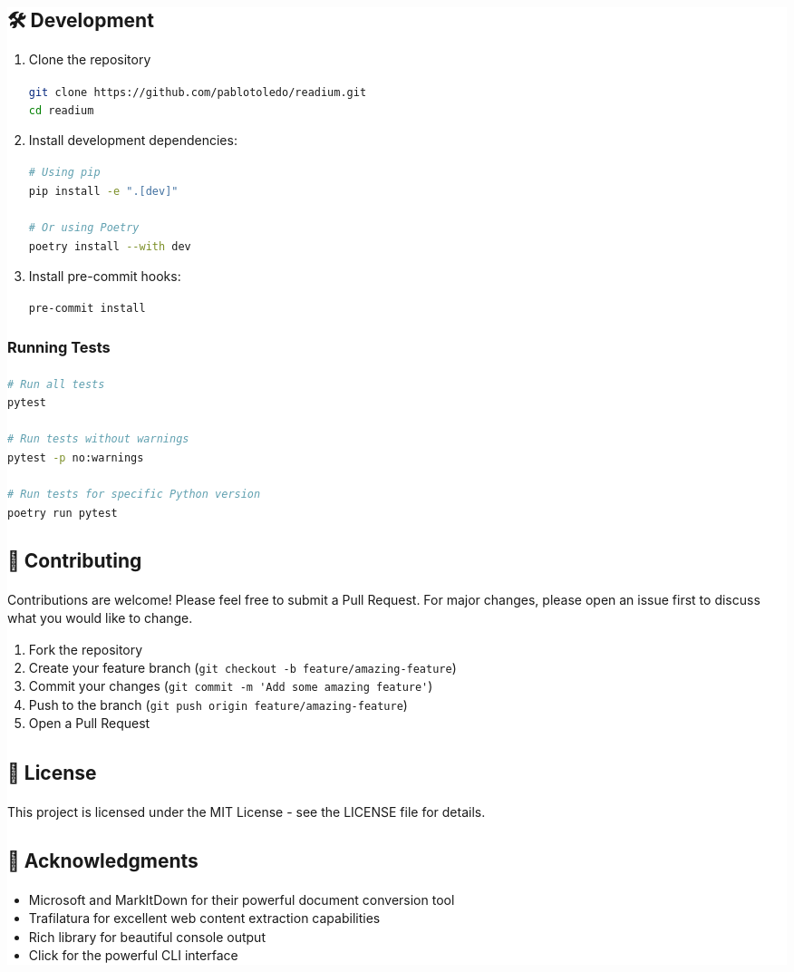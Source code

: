 ## 🛠️ Development

1. Clone the repository
   ```bash
   git clone https://github.com/pablotoledo/readium.git
   cd readium
   ```

2. Install development dependencies:
   ```bash
   # Using pip
   pip install -e ".[dev]"

   # Or using Poetry
   poetry install --with dev
   ```

3. Install pre-commit hooks:
   ```bash
   pre-commit install
   ```

### Running Tests

```bash
# Run all tests
pytest

# Run tests without warnings
pytest -p no:warnings

# Run tests for specific Python version
poetry run pytest
```

## 🤝 Contributing

Contributions are welcome! Please feel free to submit a Pull Request. For major changes, please open an issue first to discuss what you would like to change.

1. Fork the repository
2. Create your feature branch (`git checkout -b feature/amazing-feature`)
3. Commit your changes (`git commit -m 'Add some amazing feature'`)
4. Push to the branch (`git push origin feature/amazing-feature`)
5. Open a Pull Request

## 📄 License

This project is licensed under the MIT License - see the LICENSE file for details.

## 🙏 Acknowledgments

- Microsoft and MarkItDown for their powerful document conversion tool
- Trafilatura for excellent web content extraction capabilities
- Rich library for beautiful console output
- Click for the powerful CLI interface
